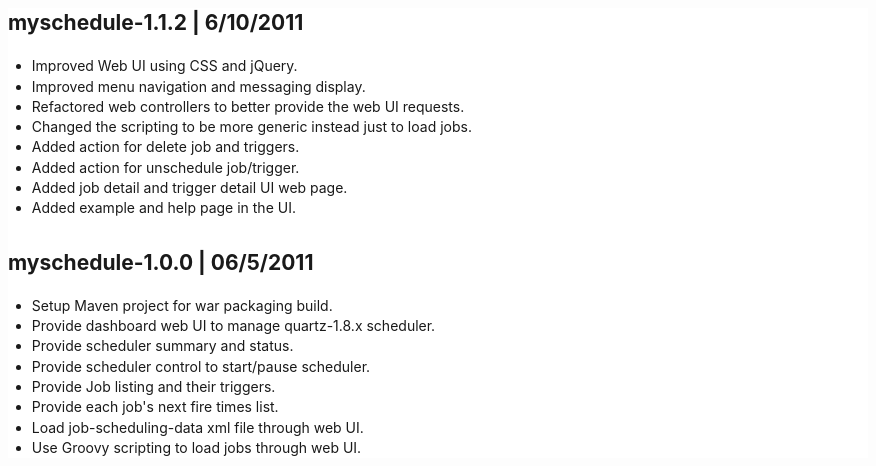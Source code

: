 ## myschedule-1.1.2 | 6/10/2011 ##
  * Improved Web UI using CSS and jQuery.
  * Improved menu navigation and messaging display.
  * Refactored web controllers to better provide the web UI requests.
  * Changed the scripting to be more generic instead just to load jobs.
  * Added action for delete job and triggers.
  * Added action for unschedule job/trigger.
  * Added job detail and trigger detail UI web page.
  * Added example and help page in the UI.

## myschedule-1.0.0 | 06/5/2011 ##
  * Setup Maven project for war packaging build.
  * Provide dashboard web UI to manage quartz-1.8.x scheduler.
  * Provide scheduler summary and status.
  * Provide scheduler control to start/pause scheduler.
  * Provide Job listing and their triggers.
  * Provide each job's next fire times list.
  * Load job-scheduling-data xml file through web UI.
  * Use Groovy scripting to load jobs through web UI.